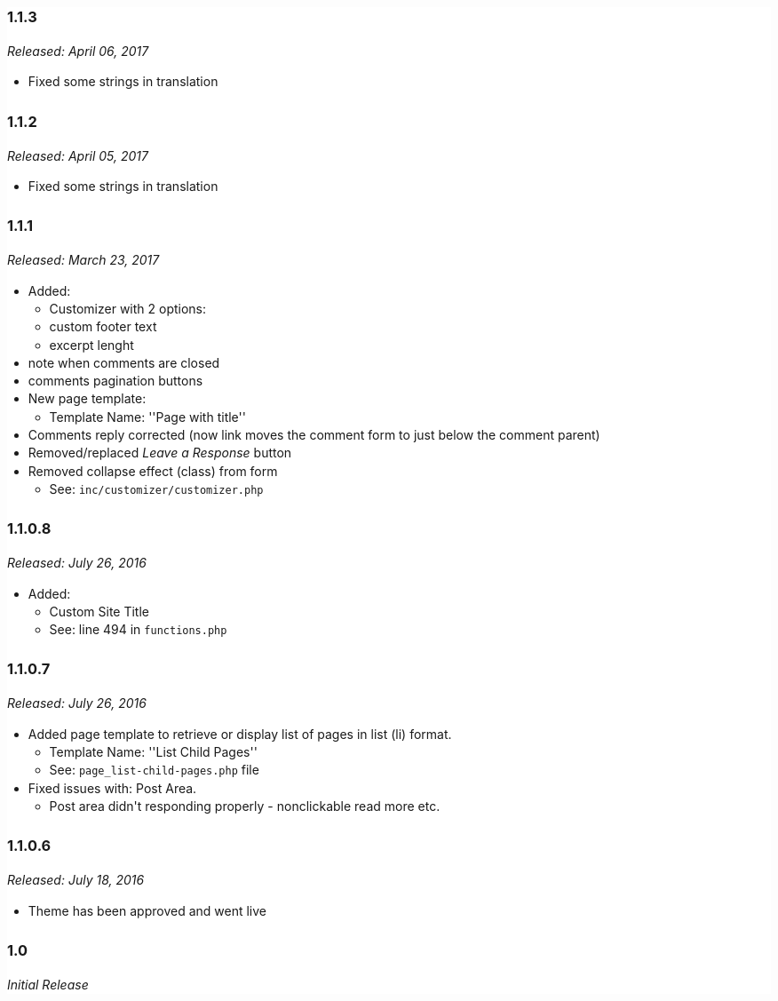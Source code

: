 
### 1.1.3
*Released: April 06, 2017*

* Fixed some strings in translation

### 1.1.2
*Released: April 05, 2017*

* Fixed some strings in translation

### 1.1.1
*Released: March 23, 2017*

* Added:
  - Customizer with 2 options:
   - custom footer text
   - excerpt lenght
* note when comments are closed
* comments pagination buttons
* New page template:
  - Template Name: ''Page with title''
* Comments reply corrected (now link moves the comment form to just below the comment parent)
* Removed/replaced *Leave a Response* button
* Removed collapse effect (class) from form
  - See: `inc/customizer/customizer.php`

### 1.1.0.8
*Released: July 26, 2016*

* Added:
  - Custom Site Title
   - See: line 494 in `functions.php`

### 1.1.0.7
*Released: July 26, 2016*

* Added page template to retrieve or display list of pages in list (li) format.
  - Template Name: ''List Child Pages''
   - See: `page_list-child-pages.php` file
* Fixed issues with: Post Area.
  - Post area didn't responding properly - nonclickable read more etc.

### 1.1.0.6
*Released: July 18, 2016*

* Theme has been approved and went live

### 1.0
*Initial Release*

